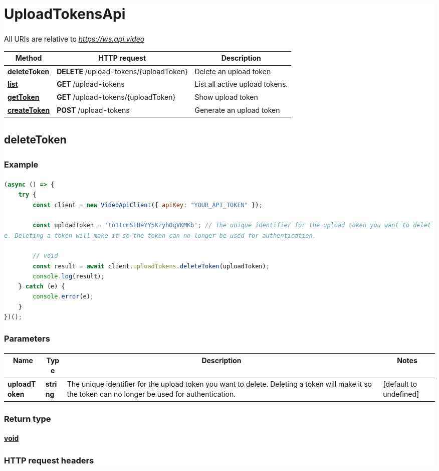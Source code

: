 # UploadTokensApi

All URIs are relative to *https://ws.api.video*

Method | HTTP request | Description
------------- | ------------- | -------------
[**deleteToken**](UploadTokensApi.md#deleteToken) | **DELETE** /upload-tokens/{uploadToken} | Delete an upload token
[**list**](UploadTokensApi.md#list) | **GET** /upload-tokens | List all active upload tokens.
[**getToken**](UploadTokensApi.md#getToken) | **GET** /upload-tokens/{uploadToken} | Show upload token
[**createToken**](UploadTokensApi.md#createToken) | **POST** /upload-tokens | Generate an upload token


<a name="deleteToken"></a>
## **deleteToken**


### Example
```js
(async () => {
    try {
        const client = new VideoApiClient({ apiKey: "YOUR_API_TOKEN" });

        const uploadToken = 'to1tcmSFHeYY5KzyhOqVKMKb'; // The unique identifier for the upload token you want to delete. Deleting a token will make it so the token can no longer be used for authentication.

        // void
        const result = await client.uploadTokens.deleteToken(uploadToken);
        console.log(result);
    } catch (e) {
        console.error(e);
    }
})();
```

### Parameters

Name | Type | Description  | Notes
------------- | ------------- | ------------- | -------------
 **uploadToken** | **string**| The unique identifier for the upload token you want to delete. Deleting a token will make it so the token can no longer be used for authentication. | [default to undefined]

### Return type

[**void**](../model/.md)

### HTTP request headers
